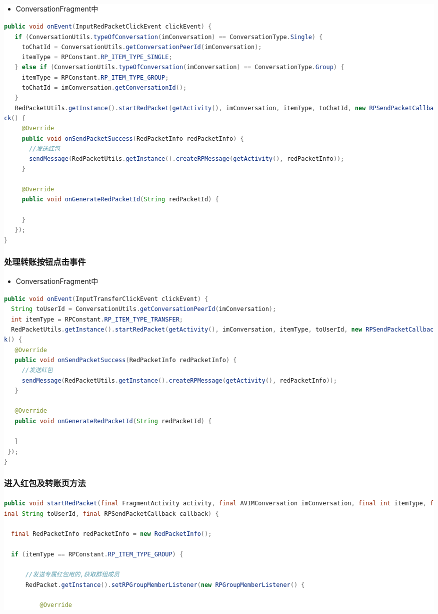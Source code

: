 * ConversationFragment中

```java
public void onEvent(InputRedPacketClickEvent clickEvent) {
   if (ConversationUtils.typeOfConversation(imConversation) == ConversationType.Single) {
     toChatId = ConversationUtils.getConversationPeerId(imConversation);
     itemType = RPConstant.RP_ITEM_TYPE_SINGLE;
   } else if (ConversationUtils.typeOfConversation(imConversation) == ConversationType.Group) {
     itemType = RPConstant.RP_ITEM_TYPE_GROUP;
     toChatId = imConversation.getConversationId();
   }
   RedPacketUtils.getInstance().startRedPacket(getActivity(), imConversation, itemType, toChatId, new RPSendPacketCallback() {
     @Override
     public void onSendPacketSuccess(RedPacketInfo redPacketInfo) {
       //发送红包
       sendMessage(RedPacketUtils.getInstance().createRPMessage(getActivity(), redPacketInfo));
     }

     @Override
     public void onGenerateRedPacketId(String redPacketId) {

     }
   });
}
```
### 处理转账按钮点击事件

* ConversationFragment中

```java 
public void onEvent(InputTransferClickEvent clickEvent) {
  String toUserId = ConversationUtils.getConversationPeerId(imConversation);
  int itemType = RPConstant.RP_ITEM_TYPE_TRANSFER;
  RedPacketUtils.getInstance().startRedPacket(getActivity(), imConversation, itemType, toUserId, new RPSendPacketCallback() {
   @Override
   public void onSendPacketSuccess(RedPacketInfo redPacketInfo) {
     //发送红包
     sendMessage(RedPacketUtils.getInstance().createRPMessage(getActivity(), redPacketInfo));
   }

   @Override
   public void onGenerateRedPacketId(String redPacketId) {

   }
 });
}
```

### 进入红包及转账页方法

```java
public void startRedPacket(final FragmentActivity activity, final AVIMConversation imConversation, final int itemType, final String toUserId, final RPSendPacketCallback callback) {
  
  final RedPacketInfo redPacketInfo = new RedPacketInfo();
  
  if (itemType == RPConstant.RP_ITEM_TYPE_GROUP) {  
  
      //发送专属红包用的,获取群组成员
      RedPacket.getInstance().setRPGroupMemberListener(new RPGroupMemberListener() {
      
          @Override
```